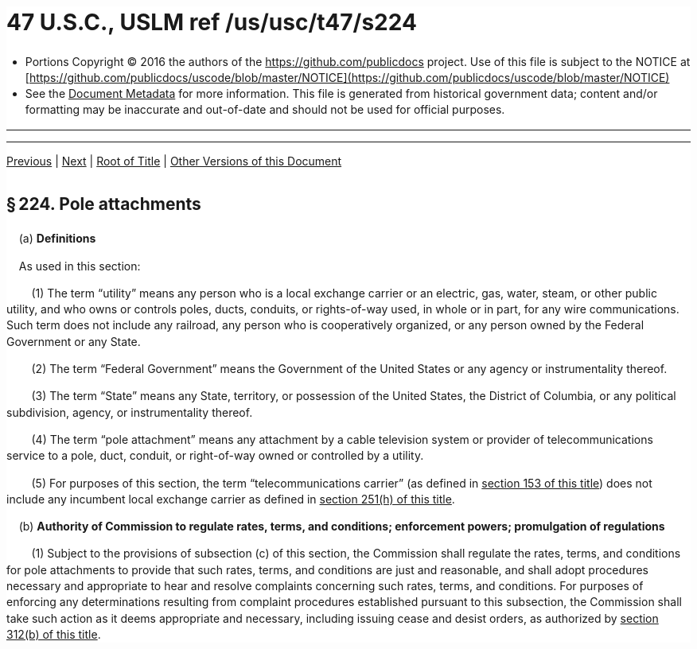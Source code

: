---
---

# 47 U.S.C., USLM ref /us/usc/t47/s224

* Portions Copyright © 2016 the authors of the https://github.com/publicdocs project.
  Use of this file is subject to the NOTICE at [https://github.com/publicdocs/uscode/blob/master/NOTICE](https://github.com/publicdocs/uscode/blob/master/NOTICE)
* See the [Document Metadata](././../../../../../..//README.md) for more information.
  This file is generated from historical government data; content and/or formatting may be inaccurate and out-of-date and should not be used for official purposes.

----------
----------

[Previous](./../../../../../..//us/usc/t47/ch5/schII/ptI/m__us_usc_t47_s223.md) | [Next](./../../../../../..//us/usc/t47/ch5/schII/ptI/m__us_usc_t47_s225.md) | [Root of Title](./../../../../../../) | [Other Versions of this Document](https://publicdocs.github.io/go/links?ns=uslm&ref=%2Fus%2Fusc%2Ft47%2Fs224)

## § 224. Pole attachments

    (a) __Definitions__ 

    As used in this section:

        (1) The term “utility” means any person who is a local exchange carrier or an electric, gas, water, steam, or other public utility, and who owns or controls poles, ducts, conduits, or rights-of-way used, in whole or in part, for any wire communications. Such term does not include any railroad, any person who is cooperatively organized, or any person owned by the Federal Government or any State.

        (2) The term “Federal Government” means the Government of the United States or any agency or instrumentality thereof.

        (3) The term “State” means any State, territory, or possession of the United States, the District of Columbia, or any political subdivision, agency, or instrumentality thereof.

        (4) The term “pole attachment” means any attachment by a cable television system or provider of telecommunications service to a pole, duct, conduit, or right-of-way owned or controlled by a utility.

        (5) For purposes of this section, the term “telecommunications carrier” (as defined in [section 153 of this title][/us/usc/t47/s153]) does not include any incumbent local exchange carrier as defined in [section 251(h) of this title][/us/usc/t47/s251/h].

    (b) __Authority of Commission to regulate rates, terms, and conditions; enforcement powers; promulgation of regulations__ 

        (1) Subject to the provisions of subsection (c) of this section, the Commission shall regulate the rates, terms, and conditions for pole attachments to provide that such rates, terms, and conditions are just and reasonable, and shall adopt procedures necessary and appropriate to hear and resolve complaints concerning such rates, terms, and conditions. For purposes of enforcing any determinations resulting from complaint procedures established pursuant to this subsection, the Commission shall take such action as it deems appropriate and necessary, including issuing cease and desist orders, as authorized by [section 312(b) of this title][/us/usc/t47/s312/b].


[/us/usc/t47/s153]: https://publicdocs.github.io/go/links?ns=uslm&ref=%2Fus%2Fusc%2Ft47%2Fs153
[/us/usc/t47/s251/h]: https://publicdocs.github.io/go/links?ns=uslm&ref=%2Fus%2Fusc%2Ft47%2Fs251%2Fh
[/us/usc/t47/s312/b]: https://publicdocs.github.io/go/links?ns=uslm&ref=%2Fus%2Fusc%2Ft47%2Fs312%2Fb
[/us/act/1934-06-19/ch652]: https://publicdocs.github.io/go/links?ns=uslm&ref=%2Fus%2Fact%2F1934-06-19%2Fch652
[/us/pl/95/234]: https://publicdocs.github.io/go/links?ns=uslm&ref=%2Fus%2Fpl%2F95%2F234
[/us/stat/92/35]: https://publicdocs.github.io/go/links?ns=uslm&ref=%2Fus%2Fstat%2F92%2F35
[/us/pl/97/259/tI]: https://publicdocs.github.io/go/links?ns=uslm&ref=%2Fus%2Fpl%2F97%2F259%2FtI
[/us/stat/96/1091]: https://publicdocs.github.io/go/links?ns=uslm&ref=%2Fus%2Fstat%2F96%2F1091
[/us/pl/98/549]: https://publicdocs.github.io/go/links?ns=uslm&ref=%2Fus%2Fpl%2F98%2F549
[/us/stat/98/2801]: https://publicdocs.github.io/go/links?ns=uslm&ref=%2Fus%2Fstat%2F98%2F2801
[/us/pl/103/414/tIII]: https://publicdocs.github.io/go/links?ns=uslm&ref=%2Fus%2Fpl%2F103%2F414%2FtIII
[/us/stat/108/4297]: https://publicdocs.github.io/go/links?ns=uslm&ref=%2Fus%2Fstat%2F108%2F4297
[/us/pl/104/104/tVII]: https://publicdocs.github.io/go/links?ns=uslm&ref=%2Fus%2Fpl%2F104%2F104%2FtVII
[/us/stat/110/149]: https://publicdocs.github.io/go/links?ns=uslm&ref=%2Fus%2Fstat%2F110%2F149
[/us/pl/104/104]: https://publicdocs.github.io/go/links?ns=uslm&ref=%2Fus%2Fpl%2F104%2F104
[/us/pl/104/104]: https://publicdocs.github.io/go/links?ns=uslm&ref=%2Fus%2Fpl%2F104%2F104
[/us/pl/104/104]: https://publicdocs.github.io/go/links?ns=uslm&ref=%2Fus%2Fpl%2F104%2F104
[/us/pl/104/104]: https://publicdocs.github.io/go/links?ns=uslm&ref=%2Fus%2Fpl%2F104%2F104
[/us/pl/104/104]: https://publicdocs.github.io/go/links?ns=uslm&ref=%2Fus%2Fpl%2F104%2F104
[/us/pl/104/104]: https://publicdocs.github.io/go/links?ns=uslm&ref=%2Fus%2Fpl%2F104%2F104
[/us/pl/104/104]: https://publicdocs.github.io/go/links?ns=uslm&ref=%2Fus%2Fpl%2F104%2F104
[/us/pl/103/414]: https://publicdocs.github.io/go/links?ns=uslm&ref=%2Fus%2Fpl%2F103%2F414
[/us/pl/98/549]: https://publicdocs.github.io/go/links?ns=uslm&ref=%2Fus%2Fpl%2F98%2F549
[/us/pl/97/259]: https://publicdocs.github.io/go/links?ns=uslm&ref=%2Fus%2Fpl%2F97%2F259
[/us/pl/98/549]: https://publicdocs.github.io/go/links?ns=uslm&ref=%2Fus%2Fpl%2F98%2F549
[/us/pl/98/549/s9/a]: https://publicdocs.github.io/go/links?ns=uslm&ref=%2Fus%2Fpl%2F98%2F549%2Fs9%2Fa
[/us/usc/t47/s521]: https://publicdocs.github.io/go/links?ns=uslm&ref=%2Fus%2Fusc%2Ft47%2Fs521
[/us/pl/95/234/s7]: https://publicdocs.github.io/go/links?ns=uslm&ref=%2Fus%2Fpl%2F95%2F234%2Fs7
[/us/usc/t47/s152]: https://publicdocs.github.io/go/links?ns=uslm&ref=%2Fus%2Fusc%2Ft47%2Fs152